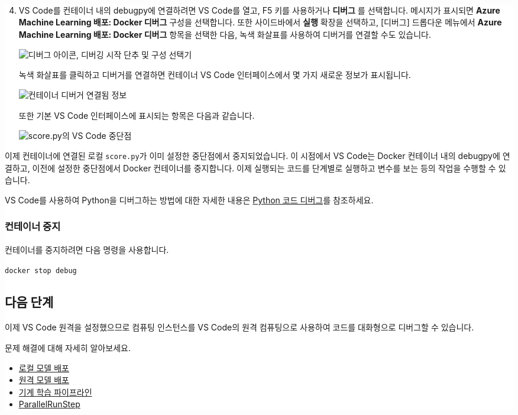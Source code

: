 4. VS Code를 컨테이너 내의 debugpy에 연결하려면 VS Code를 열고, F5 키를 사용하거나 __디버그__ 를 선택합니다. 메시지가 표시되면 __Azure Machine Learning 배포: Docker 디버그__ 구성을 선택합니다. 또한 사이드바에서 __실행__ 확장을 선택하고, [디버그] 드롭다운 메뉴에서 __Azure Machine Learning 배포: Docker 디버그__ 항목을 선택한 다음, 녹색 화살표를 사용하여 디버거를 연결할 수도 있습니다.

    ![디버그 아이콘, 디버깅 시작 단추 및 구성 선택기](./media/how-to-troubleshoot-deployment/start-debugging.png)
    
    녹색 화살표를 클릭하고 디버거를 연결하면 컨테이너 VS Code 인터페이스에서 몇 가지 새로운 정보가 표시됩니다.
    
    ![컨테이너 디버거 연결됨 정보](./media/how-to-troubleshoot-deployment/debugger-attached.png)
    
    또한 기본 VS Code 인터페이스에 표시되는 항목은 다음과 같습니다.

    ![score.py의 VS Code 중단점](./media/how-to-troubleshoot-deployment/local-debugger.png)

이제 컨테이너에 연결된 로컬 `score.py`가 이미 설정한 중단점에서 중지되었습니다. 이 시점에서 VS Code는 Docker 컨테이너 내의 debugpy에 연결하고, 이전에 설정한 중단점에서 Docker 컨테이너를 중지합니다. 이제 실행되는 코드를 단계별로 실행하고 변수를 보는 등의 작업을 수행할 수 있습니다.

VS Code를 사용하여 Python을 디버그하는 방법에 대한 자세한 내용은 [Python 코드 디버그](https://code.visualstudio.com/docs/python/debugging)를 참조하세요.

### <a name="stop-the-container"></a>컨테이너 중지

컨테이너를 중지하려면 다음 명령을 사용합니다.

```bash
docker stop debug
```

## <a name="next-steps"></a>다음 단계

이제 VS Code 원격을 설정했으므로 컴퓨팅 인스턴스를 VS Code의 원격 컴퓨팅으로 사용하여 코드를 대화형으로 디버그할 수 있습니다. 

문제 해결에 대해 자세히 알아보세요.

* [로컬 모델 배포](how-to-troubleshoot-deployment-local.md)
* [원격 모델 배포](how-to-troubleshoot-deployment.md)
* [기계 학습 파이프라인](how-to-debug-pipelines.md)
* [ParallelRunStep](how-to-debug-parallel-run-step.md)


